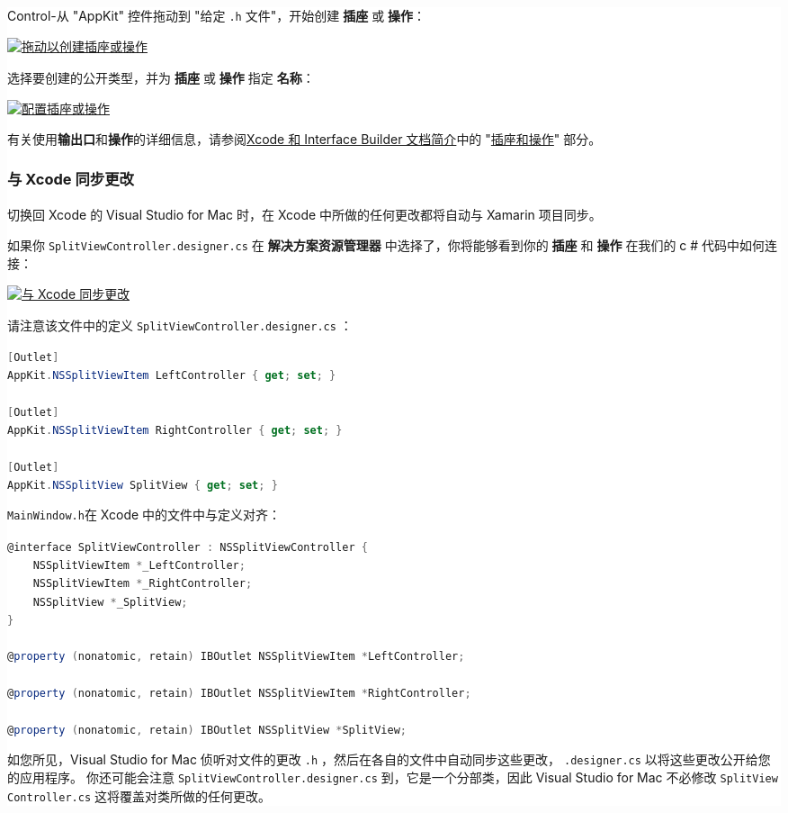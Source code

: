 Control-从 "AppKit" 控件拖动到 "给定 `.h` 文件"，开始创建 **插座** 或 **操作**：

[![拖动以创建插座或操作](standard-controls-images/edit12.png)](standard-controls-images/edit12.png#lightbox)

选择要创建的公开类型，并为 **插座** 或 **操作** 指定 **名称**： 

[![配置插座或操作](standard-controls-images/edit13.png)](standard-controls-images/edit13.png#lightbox)

有关使用**输出口**和**操作**的详细信息，请参阅[Xcode 和 Interface Builder 文档简介](~/mac/get-started/hello-mac.md#introduction-to-xcode-and-interface-builder)中的 "[插座和操作](~/mac/get-started/hello-mac.md#outlets-and-actions)" 部分。

<a name="Synchronizing_Changes_with_Xcode"></a>

### <a name="synchronizing-changes-with-xcode"></a>与 Xcode 同步更改

切换回 Xcode 的 Visual Studio for Mac 时，在 Xcode 中所做的任何更改都将自动与 Xamarin 项目同步。

如果你 `SplitViewController.designer.cs` 在 **解决方案资源管理器** 中选择了，你将能够看到你的 **插座** 和 **操作** 在我们的 c # 代码中如何连接：

[![与 Xcode 同步更改](standard-controls-images/sync01.png)](standard-controls-images/sync01.png#lightbox)

请注意该文件中的定义 `SplitViewController.designer.cs` ：

```csharp
[Outlet]
AppKit.NSSplitViewItem LeftController { get; set; }

[Outlet]
AppKit.NSSplitViewItem RightController { get; set; }

[Outlet]
AppKit.NSSplitView SplitView { get; set; }
```

`MainWindow.h`在 Xcode 中的文件中与定义对齐：

```csharp
@interface SplitViewController : NSSplitViewController {
    NSSplitViewItem *_LeftController;
    NSSplitViewItem *_RightController;
    NSSplitView *_SplitView;
}

@property (nonatomic, retain) IBOutlet NSSplitViewItem *LeftController;

@property (nonatomic, retain) IBOutlet NSSplitViewItem *RightController;

@property (nonatomic, retain) IBOutlet NSSplitView *SplitView;
```

如您所见，Visual Studio for Mac 侦听对文件的更改 `.h` ，然后在各自的文件中自动同步这些更改， `.designer.cs` 以将这些更改公开给您的应用程序。 你还可能会注意 `SplitViewController.designer.cs` 到，它是一个分部类，因此 Visual Studio for Mac 不必修改 `SplitViewController.cs` 这将覆盖对类所做的任何更改。
